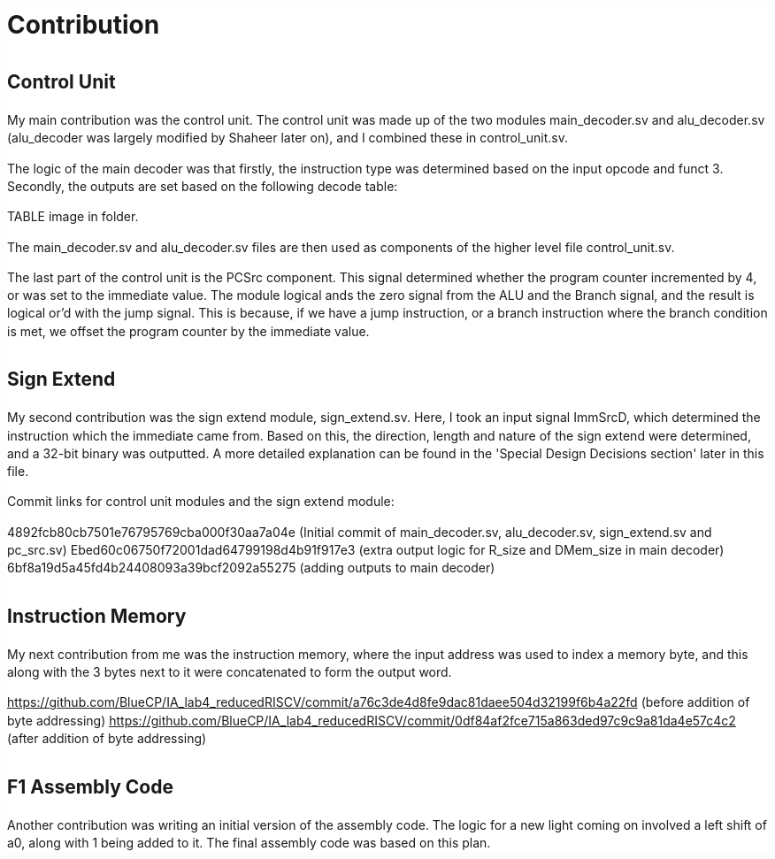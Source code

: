 # Contribution

## Control Unit

My main contribution was the control unit. The control unit was made up of the two modules main_decoder.sv and alu_decoder.sv (alu_decoder was largely modified by Shaheer later on), and I combined these in control_unit.sv. 

The logic of the main decoder was that firstly, the instruction type was determined based on the input opcode and funct 3. Secondly, the outputs are set based on the following decode table:

TABLE image in folder.

The main_decoder.sv and alu_decoder.sv files are then used as components of the higher level file control_unit.sv.

The last part of the control unit is the PCSrc component. This signal determined whether the program counter incremented by 4, or was set to the immediate value. The module logical ands the zero signal from the ALU and the Branch signal, and the result is logical or’d with the jump signal. This is because, if we have a jump instruction, or a branch instruction where the branch condition is met, we offset the program counter by the immediate value.

## Sign Extend

My second contribution was the sign extend module, sign_extend.sv. Here, I took an input signal ImmSrcD, which determined the instruction which the immediate came from. Based on this, the direction, length and nature of the sign extend were determined, and a 32-bit binary was outputted. A more detailed explanation can be found in the 'Special Design Decisions section' later in this file.

Commit links for control unit modules and the sign extend module:

4892fcb80cb7501e76795769cba000f30aa7a04e (Initial commit of main_decoder.sv, alu_decoder.sv, sign_extend.sv and pc_src.sv)
Ebed60c06750f72001dad64799198d4b91f917e3 (extra output logic for R_size and DMem_size in main decoder)
6bf8a19d5a45fd4b24408093a39bcf2092a55275 (adding outputs to main decoder)

## Instruction Memory

My next contribution from me was the instruction memory, where the input address was used to index a memory byte, and this along with the 3 bytes next to it were concatenated to form the output word.

https://github.com/BlueCP/IA_lab4_reducedRISCV/commit/a76c3de4d8fe9dac81daee504d32199f6b4a22fd (before addition of byte addressing)
https://github.com/BlueCP/IA_lab4_reducedRISCV/commit/0df84af2fce715a863ded97c9c9a81da4e57c4c2 (after addition of byte addressing)

## F1 Assembly Code

Another contribution was writing an initial version of the assembly code. The logic for a new light coming on involved a left shift of a0, along with 1 being added to it. The final assembly code was based on this plan.
